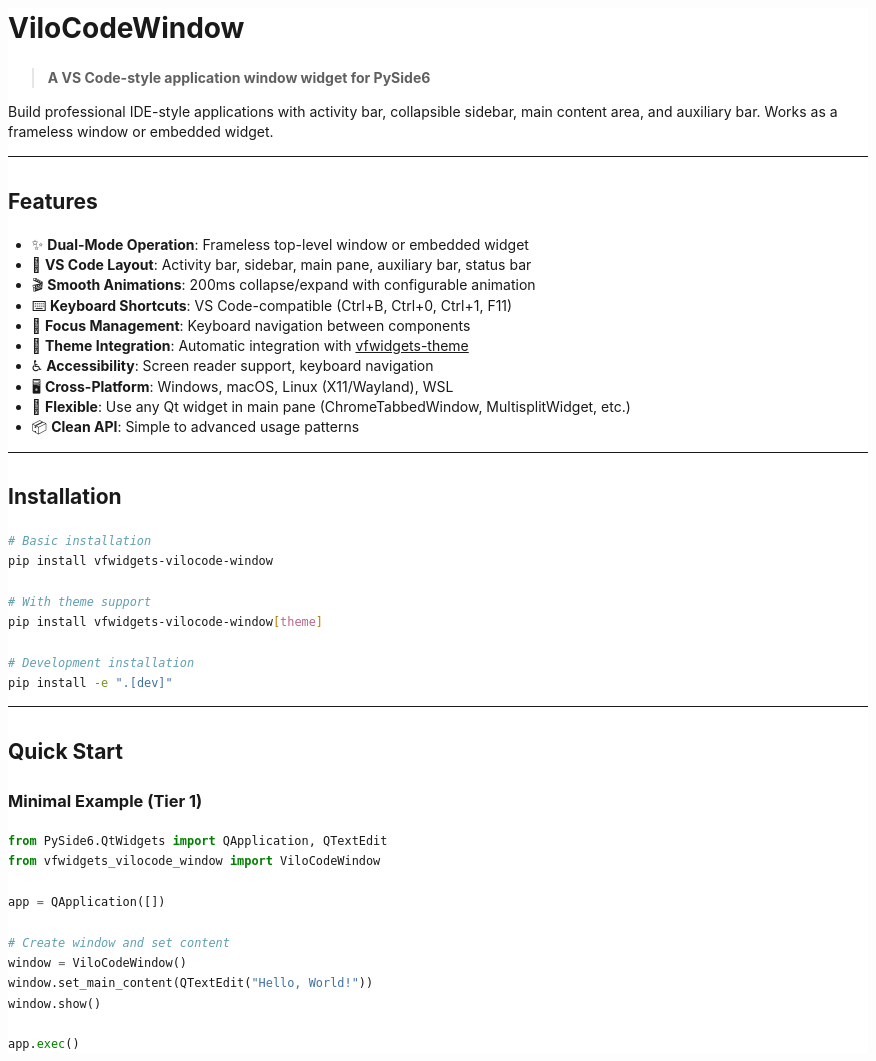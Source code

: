 # ViloCodeWindow

> **A VS Code-style application window widget for PySide6**

Build professional IDE-style applications with activity bar, collapsible sidebar, main content area, and auxiliary bar. Works as a frameless window or embedded widget.

---

## Features

- ✨ **Dual-Mode Operation**: Frameless top-level window or embedded widget
- 🎨 **VS Code Layout**: Activity bar, sidebar, main pane, auxiliary bar, status bar
- 🎬 **Smooth Animations**: 200ms collapse/expand with configurable animation
- ⌨️ **Keyboard Shortcuts**: VS Code-compatible (Ctrl+B, Ctrl+0, Ctrl+1, F11)
- 🎯 **Focus Management**: Keyboard navigation between components
- 🌈 **Theme Integration**: Automatic integration with [vfwidgets-theme](../theme_system/)
- ♿ **Accessibility**: Screen reader support, keyboard navigation
- 🖥️ **Cross-Platform**: Windows, macOS, Linux (X11/Wayland), WSL
- 🔧 **Flexible**: Use any Qt widget in main pane (ChromeTabbedWindow, MultisplitWidget, etc.)
- 📦 **Clean API**: Simple to advanced usage patterns

---

## Installation

```bash
# Basic installation
pip install vfwidgets-vilocode-window

# With theme support
pip install vfwidgets-vilocode-window[theme]

# Development installation
pip install -e ".[dev]"
```

---

## Quick Start

### Minimal Example (Tier 1)

```python
from PySide6.QtWidgets import QApplication, QTextEdit
from vfwidgets_vilocode_window import ViloCodeWindow

app = QApplication([])

# Create window and set content
window = ViloCodeWindow()
window.set_main_content(QTextEdit("Hello, World!"))
window.show()

app.exec()
```
